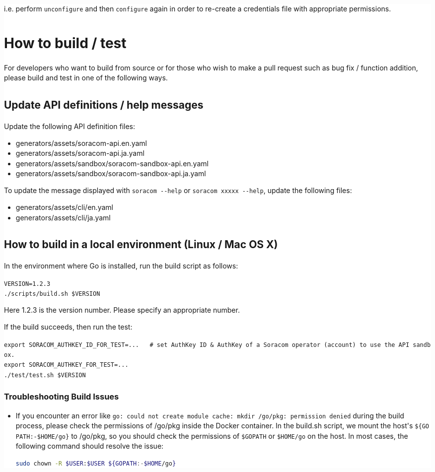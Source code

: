 i.e. perform `unconfigure` and then `configure` again in order to re-create a credentials file with appropriate permissions.


# How to build / test

For developers who want to build from source or for those who wish to make a pull request such as bug fix / function addition, please build and test in one of the following ways.

## Update API definitions / help messages

Update the following API definition files:

- generators/assets/soracom-api.en.yaml
- generators/assets/soracom-api.ja.yaml
- generators/assets/sandbox/soracom-sandbox-api.en.yaml
- generators/assets/sandbox/soracom-sandbox-api.ja.yaml

To update the message displayed with `soracom --help` or `soracom xxxxx --help`, update the following files:

- generators/assets/cli/en.yaml
- generators/assets/cli/ja.yaml

## How to build in a local environment (Linux / Mac OS X)

In the environment where Go is installed, run the build script as follows:

```
VERSION=1.2.3
./scripts/build.sh $VERSION
```

Here 1.2.3 is the version number. Please specify an appropriate number.

If the build succeeds, then run the test:

```
export SORACOM_AUTHKEY_ID_FOR_TEST=...   # set AuthKey ID & AuthKey of a Soracom operator (account) to use the API sandbox.
export SORACOM_AUTHKEY_FOR_TEST=...
./test/test.sh $VERSION
```

### Troubleshooting Build Issues

- If you encounter an error like `go: could not create module cache: mkdir /go/pkg: permission denied` during the build process, please check the permissions of /go/pkg inside the Docker container. In the build.sh script, we mount the host's `${GOPATH:-$HOME/go}` to /go/pkg, so you should check the permissions of `$GOPATH` or `$HOME/go` on the host. In most cases, the following command should resolve the issue:

  ```bash
  sudo chown -R $USER:$USER ${GOPATH:-$HOME/go}
  ```
